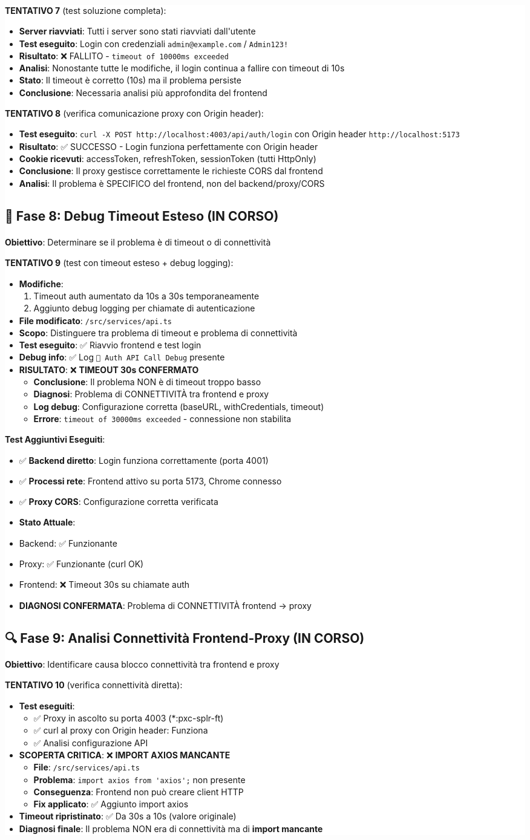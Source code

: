 **TENTATIVO 7** (test soluzione completa):
- **Server riavviati**: Tutti i server sono stati riavviati dall'utente
- **Test eseguito**: Login con credenziali `admin@example.com` / `Admin123!`
- **Risultato**: ❌ FALLITO - `timeout of 10000ms exceeded`
- **Analisi**: Nonostante tutte le modifiche, il login continua a fallire con timeout di 10s
- **Stato**: Il timeout è corretto (10s) ma il problema persiste
- **Conclusione**: Necessaria analisi più approfondita del frontend

**TENTATIVO 8** (verifica comunicazione proxy con Origin header):
- **Test eseguito**: `curl -X POST http://localhost:4003/api/auth/login` con Origin header `http://localhost:5173`
- **Risultato**: ✅ SUCCESSO - Login funziona perfettamente con Origin header
- **Cookie ricevuti**: accessToken, refreshToken, sessionToken (tutti HttpOnly)
- **Conclusione**: Il proxy gestisce correttamente le richieste CORS dal frontend
- **Analisi**: Il problema è SPECIFICO del frontend, non del backend/proxy/CORS

## 🧪 Fase 8: Debug Timeout Esteso (IN CORSO)
**Obiettivo**: Determinare se il problema è di timeout o di connettività

**TENTATIVO 9** (test con timeout esteso + debug logging):
- **Modifiche**:
  1. Timeout auth aumentato da 10s a 30s temporaneamente
  2. Aggiunto debug logging per chiamate di autenticazione
- **File modificato**: `/src/services/api.ts`
- **Scopo**: Distinguere tra problema di timeout e problema di connettività
- **Test eseguito**: ✅ Riavvio frontend e test login
- **Debug info**: ✅ Log `🔐 Auth API Call Debug` presente
- **RISULTATO**: ❌ **TIMEOUT 30s CONFERMATO**
  - **Conclusione**: Il problema NON è di timeout troppo basso
  - **Diagnosi**: Problema di CONNETTIVITÀ tra frontend e proxy
  - **Log debug**: Configurazione corretta (baseURL, withCredentials, timeout)
  - **Errore**: `timeout of 30000ms exceeded` - connessione non stabilita

**Test Aggiuntivi Eseguiti**:
- ✅ **Backend diretto**: Login funziona correttamente (porta 4001)
- ✅ **Processi rete**: Frontend attivo su porta 5173, Chrome connesso
- ✅ **Proxy CORS**: Configurazione corretta verificata

- **Stato Attuale**:
- Backend: ✅ Funzionante
- Proxy: ✅ Funzionante (curl OK)
- Frontend: ❌ Timeout 30s su chiamate auth
- **DIAGNOSI CONFERMATA**: Problema di CONNETTIVITÀ frontend → proxy

## 🔍 Fase 9: Analisi Connettività Frontend-Proxy (IN CORSO)
**Obiettivo**: Identificare causa blocco connettività tra frontend e proxy

**TENTATIVO 10** (verifica connettività diretta):
- **Test eseguiti**:
  - ✅ Proxy in ascolto su porta 4003 (*:pxc-splr-ft)
  - ✅ curl al proxy con Origin header: Funziona
  - ✅ Analisi configurazione API
- **SCOPERTA CRITICA**: ❌ **IMPORT AXIOS MANCANTE**
  - **File**: `/src/services/api.ts`
  - **Problema**: `import axios from 'axios';` non presente
  - **Conseguenza**: Frontend non può creare client HTTP
  - **Fix applicato**: ✅ Aggiunto import axios
- **Timeout ripristinato**: ✅ Da 30s a 10s (valore originale)
- **Diagnosi finale**: Il problema NON era di connettività ma di **import mancante**
